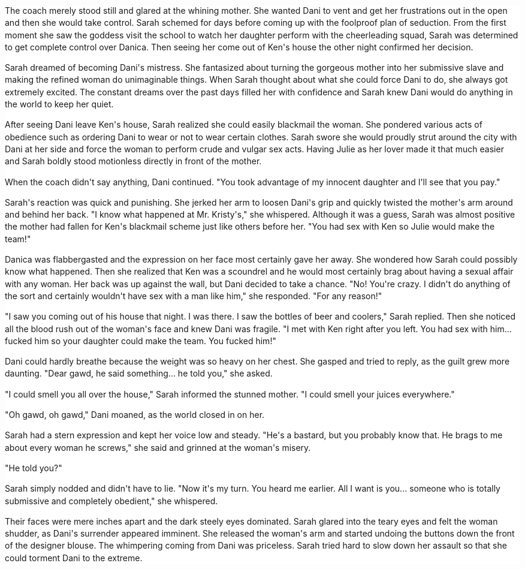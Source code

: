 The coach merely stood still and glared at the whining mother. She wanted Dani to vent and get her frustrations out in the open and then she would take control. Sarah schemed for days before coming up with the foolproof plan of seduction. From the first moment she saw the goddess visit the school to watch her daughter perform with the cheerleading squad, Sarah was determined to get complete control over Danica. Then seeing her come out of Ken's house the other night confirmed her decision. 

Sarah dreamed of becoming Dani's mistress. She fantasized about turning the gorgeous mother into her submissive slave and making the refined woman do unimaginable things. When Sarah thought about what she could force Dani to do, she always got extremely excited. The constant dreams over the past days filled her with confidence and Sarah knew Dani would do anything in the world to keep her quiet. 

After seeing Dani leave Ken's house, Sarah realized she could easily blackmail the woman. She pondered various acts of obedience such as ordering Dani to wear or not to wear certain clothes. Sarah swore she would proudly strut around the city with Dani at her side and force the woman to perform crude and vulgar sex acts. Having Julie as her lover made it that much easier and Sarah boldly stood motionless directly in front of the mother. 

When the coach didn't say anything, Dani continued. "You took advantage of my innocent daughter and I'll see that you pay." 

Sarah's reaction was quick and punishing. She jerked her arm to loosen Dani's grip and quickly twisted the mother's arm around and behind her back. "I know what happened at Mr. Kristy's," she whispered. Although it was a guess, Sarah was almost positive the mother had fallen for Ken's blackmail scheme just like others before her. "You had sex with Ken so Julie would make the team!" 

Danica was flabbergasted and the expression on her face most certainly gave her away. She wondered how Sarah could possibly know what happened. Then she realized that Ken was a scoundrel and he would most certainly brag about having a sexual affair with any woman. Her back was up against the wall, but Dani decided to take a chance. "No! You're crazy. I didn't do anything of the sort and certainly wouldn't have sex with a man like him," she responded. "For any reason!" 

"I saw you coming out of his house that night. I was there. I saw the bottles of beer and coolers," Sarah replied. Then she noticed all the blood rush out of the woman's face and knew Dani was fragile. "I met with Ken right after you left. You had sex with him... fucked him so your daughter could make the team. You fucked him!" 

Dani could hardly breathe because the weight was so heavy on her chest. She gasped and tried to reply, as the guilt grew more daunting. "Dear gawd, he said something... he told you," she asked. 

"I could smell you all over the house," Sarah informed the stunned mother. "I could smell your juices everywhere." 

"Oh gawd, oh gawd," Dani moaned, as the world closed in on her. 

Sarah had a stern expression and kept her voice low and steady. "He's a bastard, but you probably know that. He brags to me about every woman he screws," she said and grinned at the woman's misery. 

"He told you?" 

Sarah simply nodded and didn't have to lie. "Now it's my turn. You heard me earlier. All I want is you... someone who is totally submissive and completely obedient," she whispered. 

Their faces were mere inches apart and the dark steely eyes dominated. Sarah glared into the teary eyes and felt the woman shudder, as Dani's surrender appeared imminent. She released the woman's arm and started undoing the buttons down the front of the designer blouse. The whimpering coming from Dani was priceless. Sarah tried hard to slow down her assault so that she could torment Dani to the extreme. 
